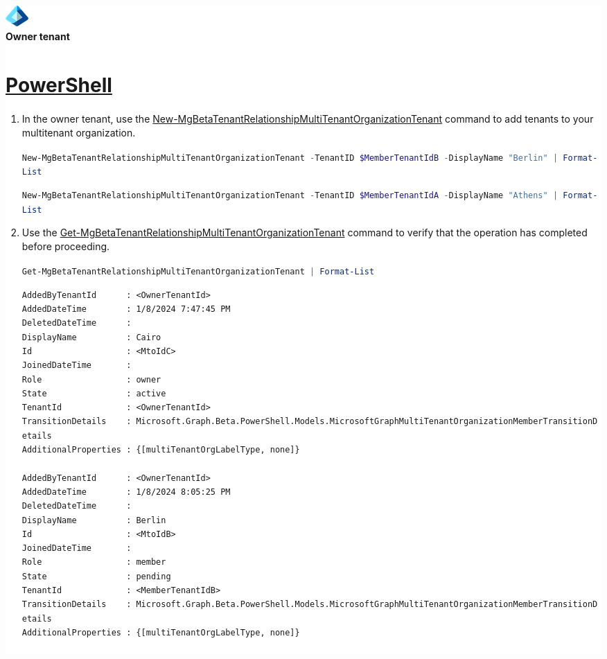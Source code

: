 ![Icon for the owner tenant.](../../media/common/icons/entra-id.png)<br/>**Owner tenant**

# [PowerShell](#tab/ms-powershell)

1. In the owner tenant, use the [New-MgBetaTenantRelationshipMultiTenantOrganizationTenant](/powershell/module/microsoft.graph.beta.identity.signins/new-mgbetatenantrelationshipmultitenantorganizationtenant) command to add tenants to your multitenant organization.

    ```powershell
    New-MgBetaTenantRelationshipMultiTenantOrganizationTenant -TenantID $MemberTenantIdB -DisplayName "Berlin" | Format-List
    ```

    ```powershell
    New-MgBetaTenantRelationshipMultiTenantOrganizationTenant -TenantID $MemberTenantIdA -DisplayName "Athens" | Format-List
    ```

1. Use the [Get-MgBetaTenantRelationshipMultiTenantOrganizationTenant](/powershell/module/microsoft.graph.beta.identity.signins/get-mgbetatenantrelationshipmultitenantorganizationtenant) command to verify that the operation has completed before proceeding.

    ```powershell
    Get-MgBetaTenantRelationshipMultiTenantOrganizationTenant | Format-List
    ```

    ```Output
    AddedByTenantId      : <OwnerTenantId>
    AddedDateTime        : 1/8/2024 7:47:45 PM
    DeletedDateTime      :
    DisplayName          : Cairo
    Id                   : <MtoIdC>
    JoinedDateTime       :
    Role                 : owner
    State                : active
    TenantId             : <OwnerTenantId>
    TransitionDetails    : Microsoft.Graph.Beta.PowerShell.Models.MicrosoftGraphMultiTenantOrganizationMemberTransitionDetails
    AdditionalProperties : {[multiTenantOrgLabelType, none]}
    
    AddedByTenantId      : <OwnerTenantId>
    AddedDateTime        : 1/8/2024 8:05:25 PM
    DeletedDateTime      :
    DisplayName          : Berlin
    Id                   : <MtoIdB>
    JoinedDateTime       :
    Role                 : member
    State                : pending
    TenantId             : <MemberTenantIdB>
    TransitionDetails    : Microsoft.Graph.Beta.PowerShell.Models.MicrosoftGraphMultiTenantOrganizationMemberTransitionDetails
    AdditionalProperties : {[multiTenantOrgLabelType, none]}
    